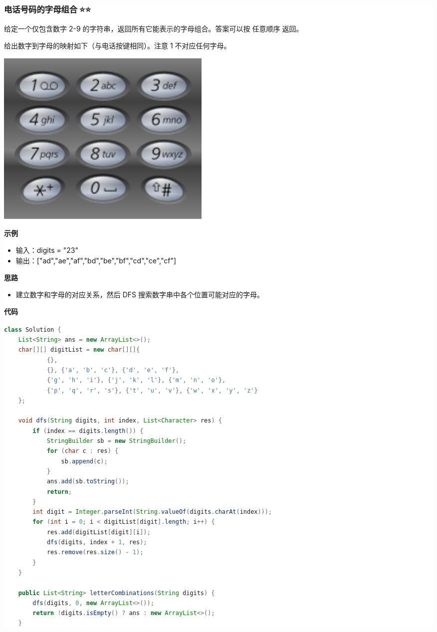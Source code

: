 ### 电话号码的字母组合 ⭐️⭐️

给定一个仅包含数字 2-9 的字符串，返回所有它能表示的字母组合。答案可以按 任意顺序 返回。

给出数字到字母的映射如下（与电话按键相同）。注意 1 不对应任何字母。

![alt text](pic/10-3-1.png)

**示例**

- 输入：digits = "23"
- 输出：["ad","ae","af","bd","be","bf","cd","ce","cf"]

**思路**

- 建立数字和字母的对应关系，然后 DFS 搜索数字串中各个位置可能对应的字母。

**代码**

```java
class Solution {
    List<String> ans = new ArrayList<>();
    char[][] digitList = new char[][]{
            {},
            {}, {'a', 'b', 'c'}, {'d', 'e', 'f'},
            {'g', 'h', 'i'}, {'j', 'k', 'l'}, {'m', 'n', 'o'},
            {'p', 'q', 'r', 's'}, {'t', 'u', 'v'}, {'w', 'x', 'y', 'z'}
    };

    void dfs(String digits, int index, List<Character> res) {
        if (index == digits.length()) {
            StringBuilder sb = new StringBuilder();
            for (char c : res) {
                sb.append(c);
            }
            ans.add(sb.toString());
            return;
        }
        int digit = Integer.parseInt(String.valueOf(digits.charAt(index)));
        for (int i = 0; i < digitList[digit].length; i++) {
            res.add(digitList[digit][i]);
            dfs(digits, index + 1, res);
            res.remove(res.size() - 1);
        }
    }

    public List<String> letterCombinations(String digits) {
        dfs(digits, 0, new ArrayList<>());
        return !digits.isEmpty() ? ans : new ArrayList<>();
    }
```